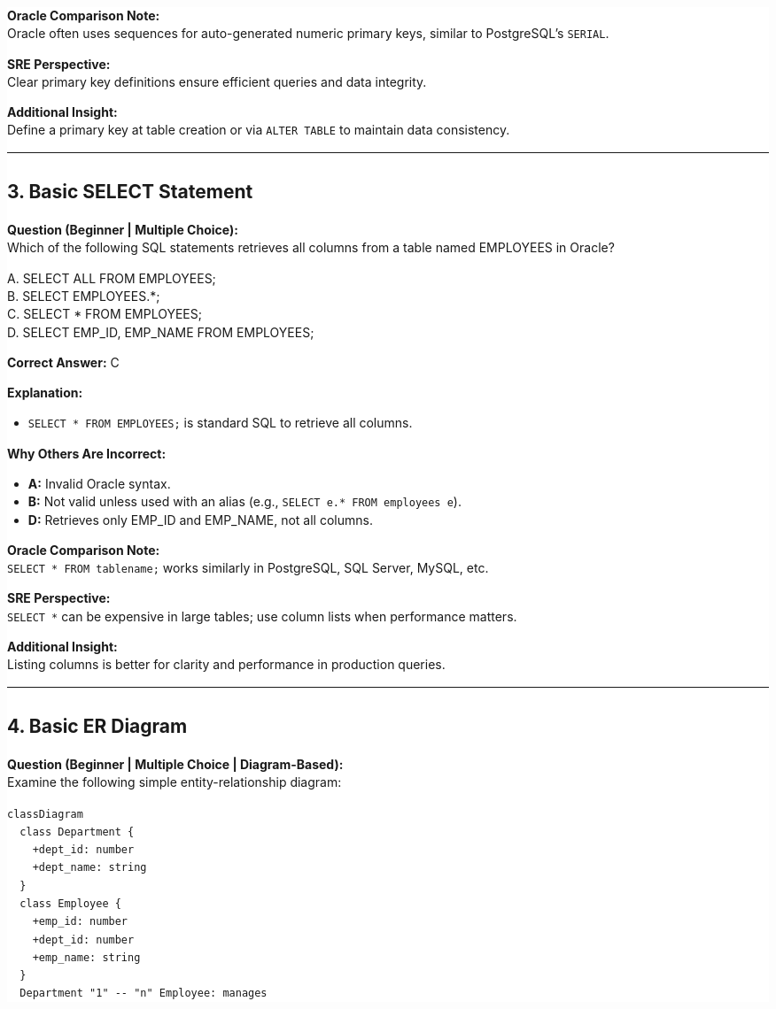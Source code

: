 **Oracle Comparison Note:**  
Oracle often uses sequences for auto-generated numeric primary keys, similar to PostgreSQL’s `SERIAL`.

**SRE Perspective:**  
Clear primary key definitions ensure efficient queries and data integrity.

**Additional Insight:**  
Define a primary key at table creation or via `ALTER TABLE` to maintain data consistency.

---

## 3. Basic SELECT Statement
**Question (Beginner | Multiple Choice):**  
Which of the following SQL statements retrieves all columns from a table named EMPLOYEES in Oracle?

A. SELECT ALL FROM EMPLOYEES;  
B. SELECT EMPLOYEES.*;  
C. SELECT * FROM EMPLOYEES;  
D. SELECT EMP_ID, EMP_NAME FROM EMPLOYEES;

**Correct Answer:** C

**Explanation:**  
- `SELECT * FROM EMPLOYEES;` is standard SQL to retrieve all columns.

**Why Others Are Incorrect:**  
- **A:** Invalid Oracle syntax.  
- **B:** Not valid unless used with an alias (e.g., `SELECT e.* FROM employees e`).  
- **D:** Retrieves only EMP_ID and EMP_NAME, not all columns.

**Oracle Comparison Note:**  
`SELECT * FROM tablename;` works similarly in PostgreSQL, SQL Server, MySQL, etc.

**SRE Perspective:**  
`SELECT *` can be expensive in large tables; use column lists when performance matters.

**Additional Insight:**  
Listing columns is better for clarity and performance in production queries.

---

## 4. Basic ER Diagram
**Question (Beginner | Multiple Choice | Diagram-Based):**  
Examine the following simple entity-relationship diagram:

```mermaid
classDiagram
  class Department {
    +dept_id: number
    +dept_name: string
  }
  class Employee {
    +emp_id: number
    +dept_id: number
    +emp_name: string
  }
  Department "1" -- "n" Employee: manages
```
